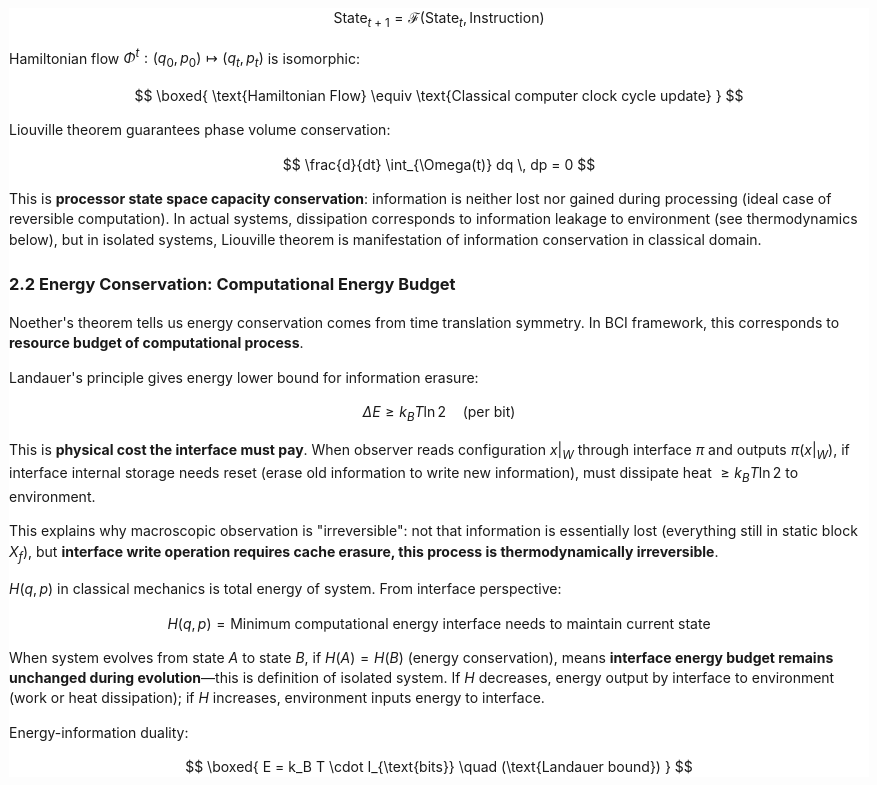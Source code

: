$$
\text{State}_{t+1} = \mathcal{F}(\text{State}_t, \text{Instruction})
$$

Hamiltonian flow $\Phi^t: (q_0, p_0) \mapsto (q_t, p_t)$ is isomorphic:

$$
\boxed{
\text{Hamiltonian Flow} \equiv \text{Classical computer clock cycle update}
}
$$

Liouville theorem guarantees phase volume conservation:

$$
\frac{d}{dt} \int_{\Omega(t)} dq \, dp = 0
$$

This is **processor state space capacity conservation**: information is neither lost nor gained during processing (ideal case of reversible computation). In actual systems, dissipation corresponds to information leakage to environment (see thermodynamics below), but in isolated systems, Liouville theorem is manifestation of information conservation in classical domain.

### 2.2 Energy Conservation: Computational Energy Budget

Noether's theorem tells us energy conservation comes from time translation symmetry. In BCI framework, this corresponds to **resource budget of computational process**.

Landauer's principle gives energy lower bound for information erasure:

$$
\Delta E \ge k_B T \ln 2 \quad (\text{per bit})
$$

This is **physical cost the interface must pay**. When observer reads configuration $x|_W$ through interface $\pi$ and outputs $\pi(x|_W)$, if interface internal storage needs reset (erase old information to write new information), must dissipate heat $\ge k_B T \ln 2$ to environment.

This explains why macroscopic observation is "irreversible": not that information is essentially lost (everything still in static block $X_f$), but **interface write operation requires cache erasure, this process is thermodynamically irreversible**.

$H(q, p)$ in classical mechanics is total energy of system. From interface perspective:

$$
H(q, p) = \text{Minimum computational energy interface needs to maintain current state}
$$

When system evolves from state $A$ to state $B$, if $H(A) = H(B)$ (energy conservation), means **interface energy budget remains unchanged during evolution**—this is definition of isolated system. If $H$ decreases, energy output by interface to environment (work or heat dissipation); if $H$ increases, environment inputs energy to interface.

Energy-information duality:

$$
\boxed{
E = k_B T \cdot I_{\text{bits}} \quad (\text{Landauer bound})
}
$$
